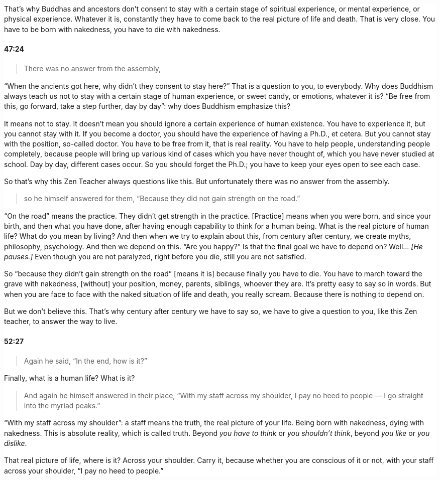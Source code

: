 That’s why Buddhas and ancestors don’t consent to stay with a certain stage of spiritual experience, or mental experience, or physical experience. Whatever it is, constantly they have to come back to the real picture of life and death. That is very close. You have to be born with nakedness, you have to die with nakedness. 

#### 47:24

> There was no answer from the assembly, 

“When the ancients got here, why didn’t they consent to stay here?” That is a question to you, to everybody. Why does Buddhism always teach us not to stay with a certain stage of human experience, or sweet candy, or emotions, whatever it is? “Be free from this, go forward, take a step further, day by day”: why does Buddhism emphasize this?

It means not to stay. It doesn’t mean you should ignore a certain experience of human existence. You have to experience it, but you cannot stay with it. If you become a doctor, you should have the experience of having a Ph.D., et cetera. But you cannot stay with the position, so-called doctor. You have to be free from it, that is real reality. You have to help people, understanding people completely, because people will bring up various kind of cases which you have never thought of, which you have never studied at school. Day by day, different cases occur. So you should forget the Ph.D.; you have to keep your eyes open to see each case. 

So that’s why this Zen Teacher always questions like this. But unfortunately there was no answer from the assembly.

> so he himself answered for them, “Because they did not gain strength on the road.”

“On the road” means the practice. They didn’t get strength in the practice. [Practice] means when you were born, and since your birth, and then what you have done, after having enough capability to think for a human being. What is the real picture of human life? What do you mean by living? And then when we try to explain about this, from century after century, we create myths, philosophy, psychology. And then we depend on this. “Are you happy?” Is that the final goal we have to depend on? Well... *[He pauses.]* Even though you are not paralyzed, right before you die, still you are not satisfied. 

So “because they didn’t gain strength on the road” [means it is] because finally you have to die. You have to march toward the grave with nakedness, [without] your position, money, parents, siblings, whoever they are. It’s pretty easy to say so in words. But when you are face to face with the naked situation of life and death, you really scream. Because there is nothing to depend on. 

But we don’t believe this. That’s why century after century we have to say so, we have to give a question to you, like this Zen teacher, to answer the way to live. 

#### 52:27

> Again he said, “In the end, how is it?” 

Finally, what is a human life? What is it? 

> And again he himself answered in their place, “With my staff across my shoulder, I pay no heed to people — I go straight into the myriad peaks.”

“With my staff across my shoulder”: a staff means the truth, the real picture of your life. Being born with nakedness, dying with nakedness. This is absolute reality, which is called truth. Beyond *you have to think* or *you shouldn’t think*, beyond *you like* or *you dislike*. 

That real picture of life, where is it? Across your shoulder. Carry it, because whether you are conscious of it or not, with your staff across your shoulder, “I pay no heed to people.” 
